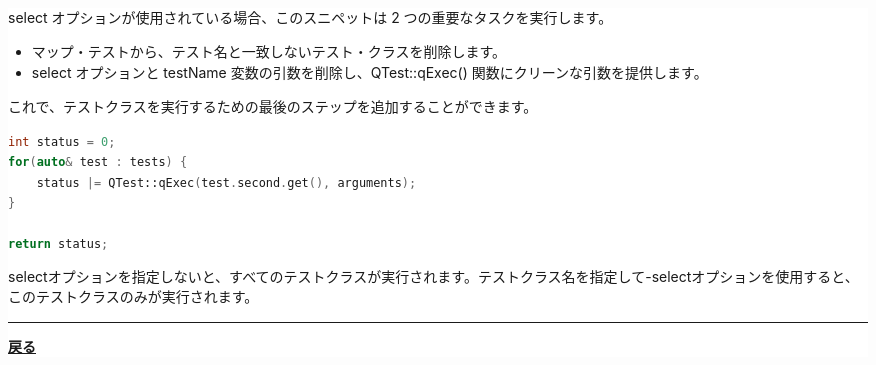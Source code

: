 ```C++
```

select オプションが使用されている場合、このスニペットは 2 つの重要なタスクを実行します。

* マップ・テストから、テスト名と一致しないテスト・クラスを削除します。
* select オプションと testName 変数の引数を削除し、QTest::qExec() 関数にクリーンな引数を提供します。

これで、テストクラスを実行するための最後のステップを追加することができます。

```C++
int status = 0;
for(auto& test : tests) {
    status |= QTest::qExec(test.second.get(), arguments);
}

return status;
```

selectオプションを指定しないと、すべてのテストクラスが実行されます。テストクラス名を指定して-selectオプションを使用すると、このテストクラスのみが実行されます。

***

**[戻る](../index.html)**
